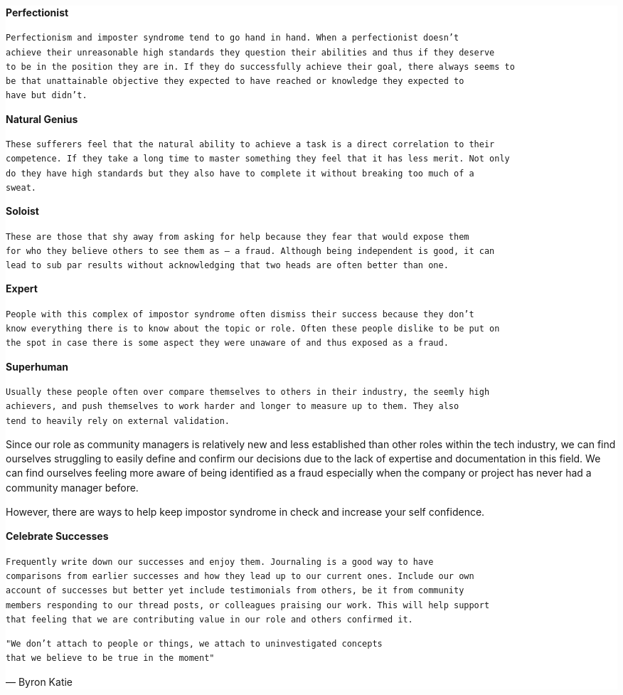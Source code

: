 **Perfectionist**

```
Perfectionism and imposter syndrome tend to go hand in hand. When a perfectionist doesn’t
achieve their unreasonable high standards they question their abilities and thus if they deserve
to be in the position they are in. If they do successfully achieve their goal, there always seems to
be that unattainable objective they expected to have reached or knowledge they expected to
have but didn’t.
```

**Natural Genius**

```
These sufferers feel that the natural ability to achieve a task is a direct correlation to their
competence. If they take a long time to master something they feel that it has less merit. Not only
do they have high standards but they also have to complete it without breaking too much of a
sweat.
```
**Soloist**

```
These are those that shy away from asking for help because they fear that would expose them
for who they believe others to see them as – a fraud. Although being independent is good, it can
lead to sub par results without acknowledging that two heads are often better than one.
```
**Expert**

```
People with this complex of impostor syndrome often dismiss their success because they don’t
know everything there is to know about the topic or role. Often these people dislike to be put on
the spot in case there is some aspect they were unaware of and thus exposed as a fraud.
```
**Superhuman**

```
Usually these people often over compare themselves to others in their industry, the seemly high
achievers, and push themselves to work harder and longer to measure up to them. They also
tend to heavily rely on external validation.
```
Since our role as community managers is relatively new and less established than other roles
within the tech industry, we can find ourselves struggling to easily define and confirm our
decisions due to the lack of expertise and documentation in this field. We can find ourselves feeling
more aware of being identified as a fraud especially when the company or project has never had a
community manager before.

However, there are ways to help keep impostor syndrome in check and increase your self
confidence.

**Celebrate Successes**

```
Frequently write down our successes and enjoy them. Journaling is a good way to have
comparisons from earlier successes and how they lead up to our current ones. Include our own
account of successes but better yet include testimonials from others, be it from community
members responding to our thread posts, or colleagues praising our work. This will help support
that feeling that we are contributing value in our role and others confirmed it.
```
```
"We don’t attach to people or things, we attach to uninvestigated concepts
that we believe to be true in the moment"
```
— Byron Katie
